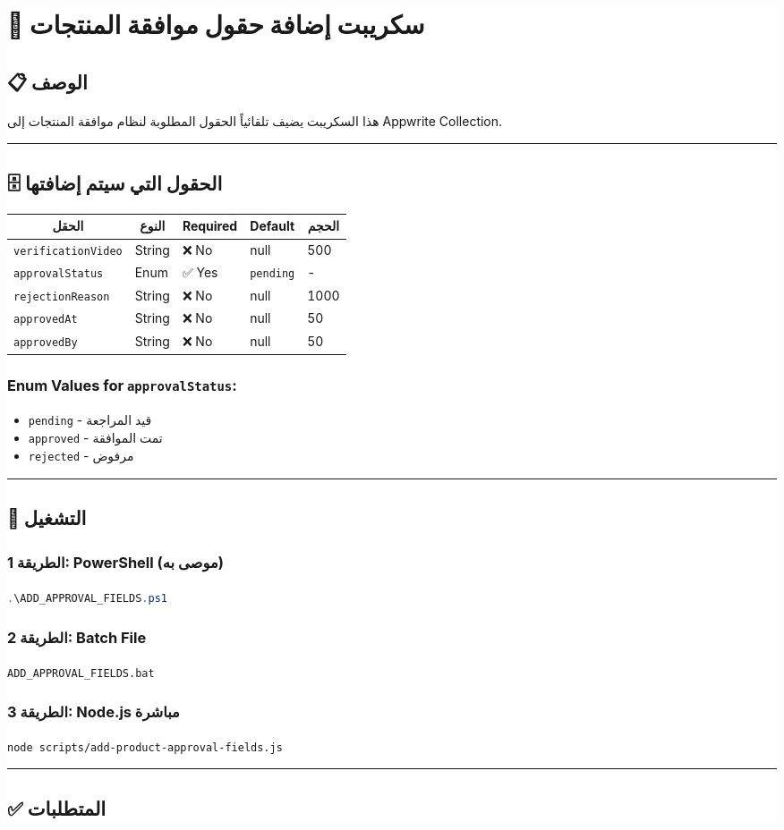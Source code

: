 # 🔧 سكريبت إضافة حقول موافقة المنتجات

## 📋 الوصف

هذا السكريبت يضيف تلقائياً الحقول المطلوبة لنظام موافقة المنتجات إلى Appwrite Collection.

---

## 🗄️ الحقول التي سيتم إضافتها

| الحقل | النوع | Required | Default | الحجم |
|------|------|----------|---------|-------|
| `verificationVideo` | String | ❌ No | null | 500 |
| `approvalStatus` | Enum | ✅ Yes | `pending` | - |
| `rejectionReason` | String | ❌ No | null | 1000 |
| `approvedAt` | String | ❌ No | null | 50 |
| `approvedBy` | String | ❌ No | null | 50 |

### **Enum Values for `approvalStatus`:**
- `pending` - قيد المراجعة
- `approved` - تمت الموافقة  
- `rejected` - مرفوض

---

## 🚀 التشغيل

### **الطريقة 1: PowerShell (موصى به)**
```powershell
.\ADD_APPROVAL_FIELDS.ps1
```

### **الطريقة 2: Batch File**
```cmd
ADD_APPROVAL_FIELDS.bat
```

### **الطريقة 3: Node.js مباشرة**
```bash
node scripts/add-product-approval-fields.js
```

---

## ✅ المتطلبات
